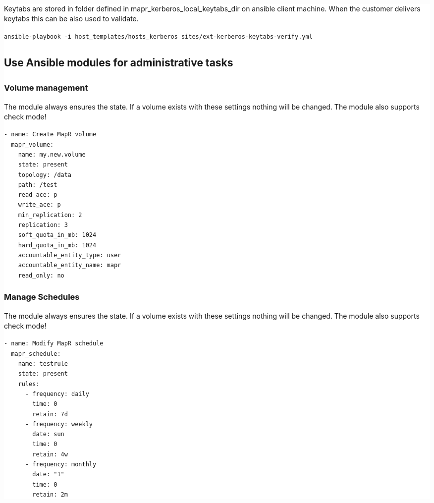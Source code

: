 Keytabs are stored in folder defined in mapr_kerberos_local_keytabs_dir on ansible client machine.
When the customer delivers keytabs this can be also used to validate.

```
ansible-playbook -i host_templates/hosts_kerberos sites/ext-kerberos-keytabs-verify.yml
```

## Use Ansible modules for administrative tasks

### Volume management

The module always ensures the state. If a volume exists with these settings nothing will be changed.
The module also supports check mode!

```
- name: Create MapR volume
  mapr_volume:
    name: my.new.volume
    state: present
    topology: /data
    path: /test
    read_ace: p
    write_ace: p
    min_replication: 2
    replication: 3
    soft_quota_in_mb: 1024
    hard_quota_in_mb: 1024
    accountable_entity_type: user
    accountable_entity_name: mapr
    read_only: no
```

### Manage Schedules

The module always ensures the state. If a volume exists with these settings nothing will be changed.
The module also supports check mode!

```
- name: Modify MapR schedule
  mapr_schedule:
    name: testrule
    state: present
    rules:
      - frequency: daily
        time: 0
        retain: 7d
      - frequency: weekly
        date: sun
        time: 0
        retain: 4w
      - frequency: monthly
        date: "1"
        time: 0
        retain: 2m
```
